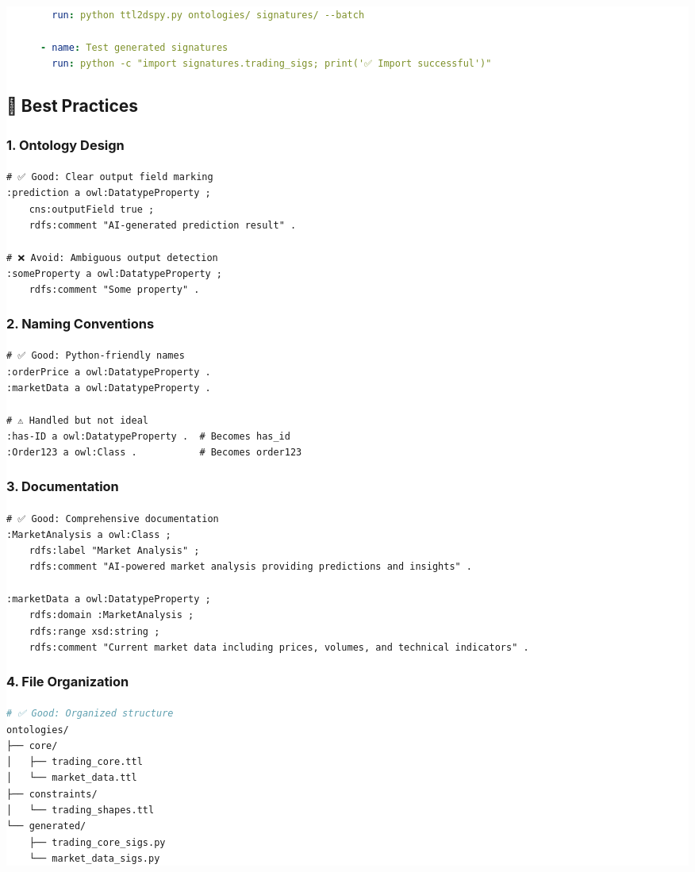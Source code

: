 ```yaml
        run: python ttl2dspy.py ontologies/ signatures/ --batch
      
      - name: Test generated signatures
        run: python -c "import signatures.trading_sigs; print('✅ Import successful')"
```

## 🎯 Best Practices

### 1. Ontology Design

```turtle
# ✅ Good: Clear output field marking
:prediction a owl:DatatypeProperty ;
    cns:outputField true ;
    rdfs:comment "AI-generated prediction result" .

# ❌ Avoid: Ambiguous output detection
:someProperty a owl:DatatypeProperty ;
    rdfs:comment "Some property" .
```

### 2. Naming Conventions

```turtle
# ✅ Good: Python-friendly names
:orderPrice a owl:DatatypeProperty .
:marketData a owl:DatatypeProperty .

# ⚠️ Handled but not ideal
:has-ID a owl:DatatypeProperty .  # Becomes has_id
:Order123 a owl:Class .           # Becomes order123
```

### 3. Documentation

```turtle
# ✅ Good: Comprehensive documentation
:MarketAnalysis a owl:Class ;
    rdfs:label "Market Analysis" ;
    rdfs:comment "AI-powered market analysis providing predictions and insights" .

:marketData a owl:DatatypeProperty ;
    rdfs:domain :MarketAnalysis ;
    rdfs:range xsd:string ;
    rdfs:comment "Current market data including prices, volumes, and technical indicators" .
```

### 4. File Organization

```bash
# ✅ Good: Organized structure
ontologies/
├── core/
│   ├── trading_core.ttl
│   └── market_data.ttl
├── constraints/
│   └── trading_shapes.ttl
└── generated/
    ├── trading_core_sigs.py
    └── market_data_sigs.py
```
